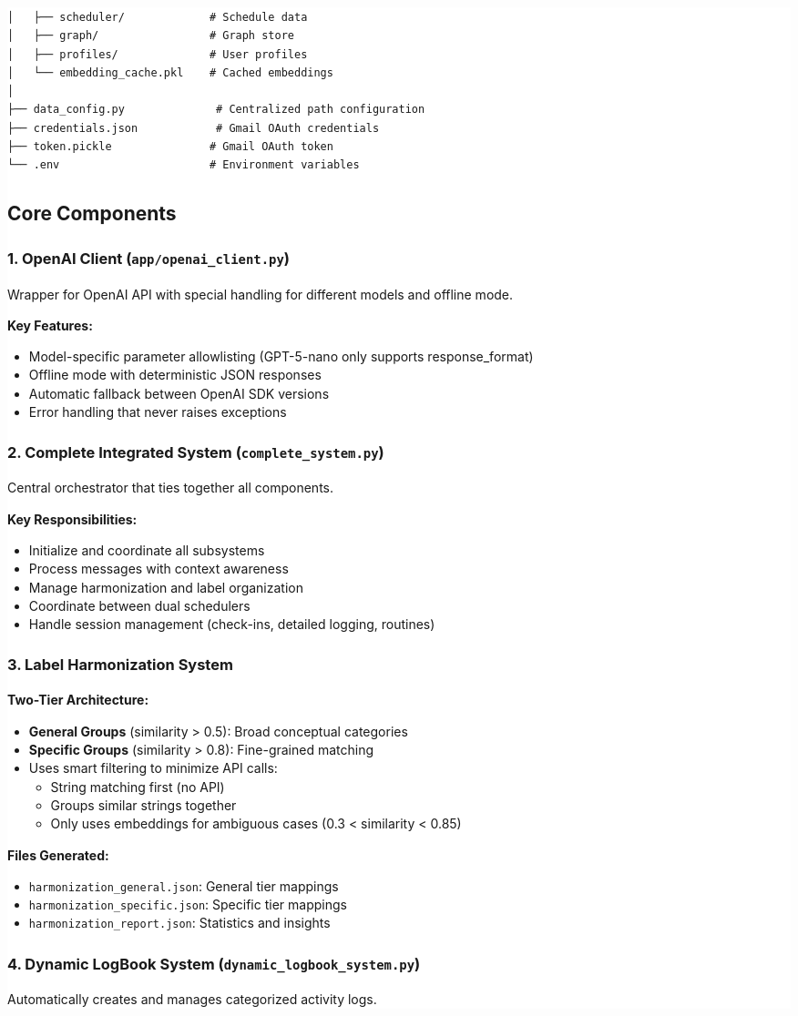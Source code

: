 ```
│   ├── scheduler/             # Schedule data
│   ├── graph/                 # Graph store
│   ├── profiles/              # User profiles
│   └── embedding_cache.pkl    # Cached embeddings
│
├── data_config.py              # Centralized path configuration
├── credentials.json            # Gmail OAuth credentials
├── token.pickle               # Gmail OAuth token
└── .env                       # Environment variables
```

## Core Components

### 1. OpenAI Client (`app/openai_client.py`)

Wrapper for OpenAI API with special handling for different models and offline mode.

**Key Features:**
- Model-specific parameter allowlisting (GPT-5-nano only supports response_format)
- Offline mode with deterministic JSON responses
- Automatic fallback between OpenAI SDK versions
- Error handling that never raises exceptions

### 2. Complete Integrated System (`complete_system.py`)

Central orchestrator that ties together all components.

**Key Responsibilities:**
- Initialize and coordinate all subsystems
- Process messages with context awareness
- Manage harmonization and label organization
- Coordinate between dual schedulers
- Handle session management (check-ins, detailed logging, routines)

### 3. Label Harmonization System

**Two-Tier Architecture:**
- **General Groups** (similarity > 0.5): Broad conceptual categories
- **Specific Groups** (similarity > 0.8): Fine-grained matching
- Uses smart filtering to minimize API calls:
  - String matching first (no API)
  - Groups similar strings together
  - Only uses embeddings for ambiguous cases (0.3 < similarity < 0.85)

**Files Generated:**
- `harmonization_general.json`: General tier mappings
- `harmonization_specific.json`: Specific tier mappings
- `harmonization_report.json`: Statistics and insights

### 4. Dynamic LogBook System (`dynamic_logbook_system.py`)

Automatically creates and manages categorized activity logs.
